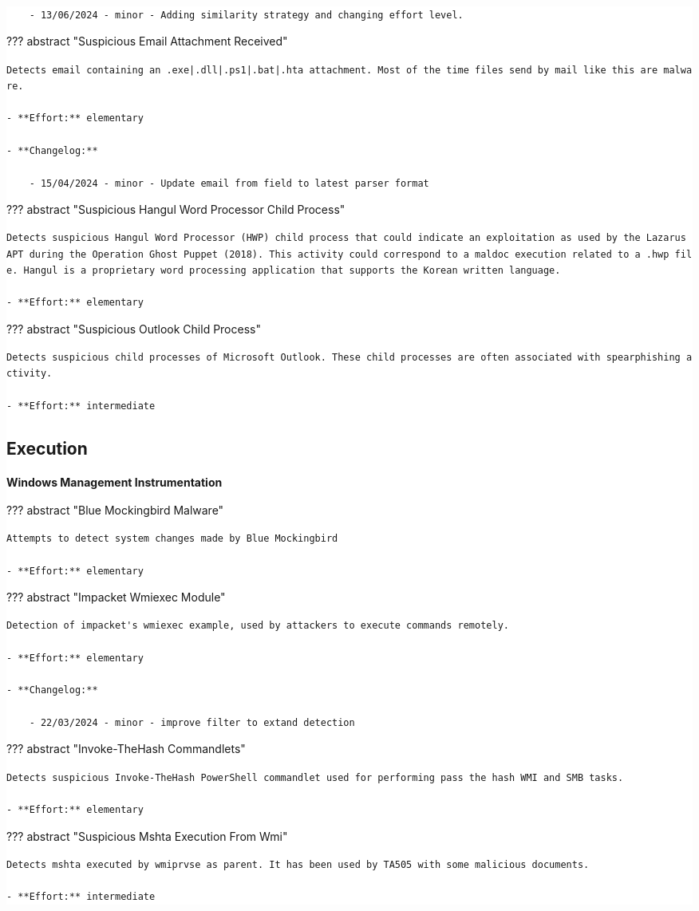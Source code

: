         - 13/06/2024 - minor - Adding similarity strategy and changing effort level.
            
??? abstract "Suspicious Email Attachment Received"
    
    Detects email containing an .exe|.dll|.ps1|.bat|.hta attachment. Most of the time files send by mail like this are malware.
    
    - **Effort:** elementary
    
    - **Changelog:**
    
        - 15/04/2024 - minor - Update email from field to latest parser format
            
??? abstract "Suspicious Hangul Word Processor Child Process"
    
    Detects suspicious Hangul Word Processor (HWP) child process that could indicate an exploitation as used by the Lazarus APT during the Operation Ghost Puppet (2018). This activity could correspond to a maldoc execution related to a .hwp file. Hangul is a proprietary word processing application that supports the Korean written language.
    
    - **Effort:** elementary
    
??? abstract "Suspicious Outlook Child Process"
    
    Detects suspicious child processes of Microsoft Outlook. These child processes are often associated with spearphishing activity.
    
    - **Effort:** intermediate
    
## Execution
**Windows Management Instrumentation**

??? abstract "Blue Mockingbird Malware"
    
    Attempts to detect system changes made by Blue Mockingbird
    
    - **Effort:** elementary
    
??? abstract "Impacket Wmiexec Module"
    
    Detection of impacket's wmiexec example, used by attackers to execute commands remotely.
    
    - **Effort:** elementary
    
    - **Changelog:**
    
        - 22/03/2024 - minor - improve filter to extand detection
            
??? abstract "Invoke-TheHash Commandlets"
    
    Detects suspicious Invoke-TheHash PowerShell commandlet used for performing pass the hash WMI and SMB tasks.
    
    - **Effort:** elementary
    
??? abstract "Suspicious Mshta Execution From Wmi"
    
    Detects mshta executed by wmiprvse as parent. It has been used by TA505 with some malicious documents.
    
    - **Effort:** intermediate
    